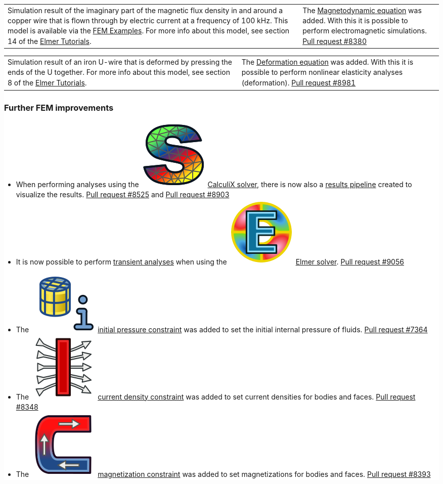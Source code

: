 |                                                                                                                                                                                                                                                                                                                                                                                           |                                                                                                                                                                                                                                        |
| ----------------------------------------------------------------------------------------------------------------------------------------------------------------------------------------------------------------------------------------------------------------------------------------------------------------------------------------------------------------------------------------- | -------------------------------------------------------------------------------------------------------------------------------------------------------------------------------------------------------------------------------------- |
| Simulation result of the imaginary part of the magnetic flux density in and around a copper wire that is flown through by electric current at a frequency of 100 kHz. This model is available via the [FEM Examples](/FEM_Examples "FEM Examples"). For more info about this model, see section 14 of the [Elmer Tutorials](https://www.nic.funet.fi/index/elmer/doc/ElmerTutorials.pdf). | The [Magnetodynamic equation](/FEM_EquationMagnetodynamic "FEM EquationMagnetodynamic") was added. With this it is possible to perform electromagnetic simulations. [Pull request #8380](https://github.com/FreeCAD/FreeCAD/pull/8380) |

|                                                                                                                                                                                                                                   |                                                                                                                                                                                                                                               |
| --------------------------------------------------------------------------------------------------------------------------------------------------------------------------------------------------------------------------------- | --------------------------------------------------------------------------------------------------------------------------------------------------------------------------------------------------------------------------------------------- |
| Simulation result of an iron U-wire that is deformed by pressing the ends of the U together. For more info about this model, see section 8 of the [Elmer Tutorials](https://www.nic.funet.fi/index/elmer/doc/ElmerTutorials.pdf). | The [Deformation equation](/FEM_EquationDeformation "FEM EquationDeformation") was added. With this it is possible to perform nonlinear elasticity analyses (deformation). [Pull request #8981](https://github.com/FreeCAD/FreeCAD/pull/8981) |

### Further FEM improvements

- When performing analyses using the ![](/src/assets/images/FEM_SolverCalculixCxxtools.svg) [CalculiX solver](/FEM_SolverCalculixCxxtools "FEM SolverCalculixCxxtools"), there is now also a [results pipeline](/FEM_PostPipelineFromResult "FEM PostPipelineFromResult") created to visualize the results. [Pull request #8525](https://github.com/FreeCAD/FreeCAD/pull/8525) and [Pull request #8903](https://github.com/FreeCAD/FreeCAD/pull/8903)
- It is now possible to perform [transient analyses](</FEM_SolverElmer_SolverSettings#Timestepping_(transient_analyses)> "FEM SolverElmer SolverSettings") when using the ![](/src/assets/images/FEM_SolverElmer.svg) [Elmer solver](/FEM_SolverElmer "FEM SolverElmer"). [Pull request #9056](https://github.com/FreeCAD/FreeCAD/pull/9056)
- The ![](/src/assets/images/FEM_ConstraintInitialPressure.svg) [initial pressure constraint](/FEM_ConstraintInitialPressure "FEM ConstraintInitialPressure") was added to set the initial internal pressure of fluids. [Pull request #7364](https://github.com/FreeCAD/FreeCAD/pull/7364)
- The ![](/src/assets/images/FEM_ConstraintCurrentDensity.svg) [current density constraint](/FEM_ConstraintCurrentDensity "FEM ConstraintCurrentDensity") was added to set current densities for bodies and faces. [Pull request #8348](https://github.com/FreeCAD/FreeCAD/pull/8348)
- The ![](/src/assets/images/FEM_ConstraintMagnetization.svg) [magnetization constraint](/FEM_ConstraintMagnetization "FEM ConstraintMagnetization") was added to set magnetizations for bodies and faces. [Pull request #8393](https://github.com/FreeCAD/FreeCAD/pull/8393)